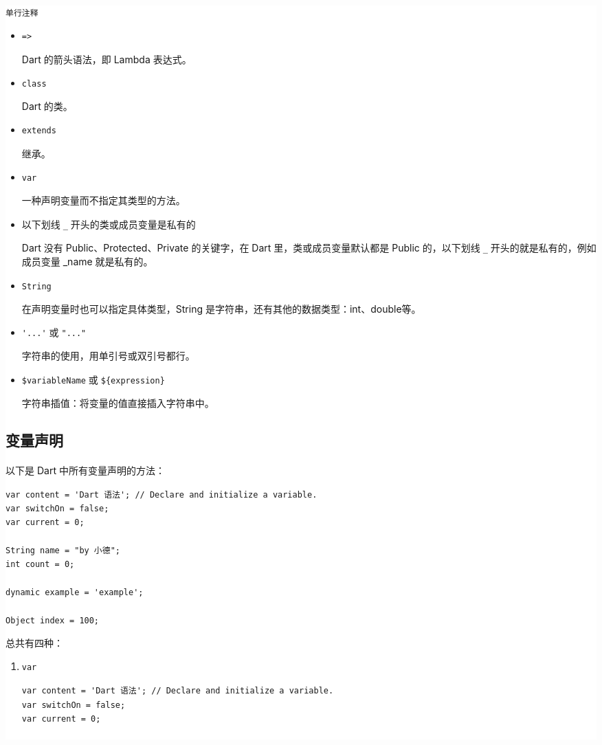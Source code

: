     单行注释
    
*   `=>`
    
    Dart 的箭头语法，即 Lambda 表达式。
    
*   `class`
    
    Dart 的类。
    
*   `extends`
    
    继承。
    
*   `var`
    
    一种声明变量而不指定其类型的方法。
    
*   以下划线 `_` 开头的类或成员变量是私有的
    
    Dart 没有 Public、Protected、Private 的关键字，在 Dart 里，类或成员变量默认都是 Public 的，以下划线 `_` 开头的就是私有的，例如成员变量 \_name 就是私有的。
    
*   `String`
    
    在声明变量时也可以指定具体类型，String 是字符串，还有其他的数据类型：int、double等。
    
*   `'...'` 或 `"..."`
    
    字符串的使用，用单引号或双引号都行。
    
*   `$variableName` 或 `${expression}`
    
    字符串插值：将变量的值直接插入字符串中。
    

## 变量声明

以下是 Dart 中所有变量声明的方法：

```
var content = 'Dart 语法'; // Declare and initialize a variable.
var switchOn = false;
var current = 0;

String name = "by 小德";
int count = 0;

dynamic example = 'example';

Object index = 100;

```

总共有四种：

1.  `var`
    
    ```
    var content = 'Dart 语法'; // Declare and initialize a variable.
    var switchOn = false;
    var current = 0;
    